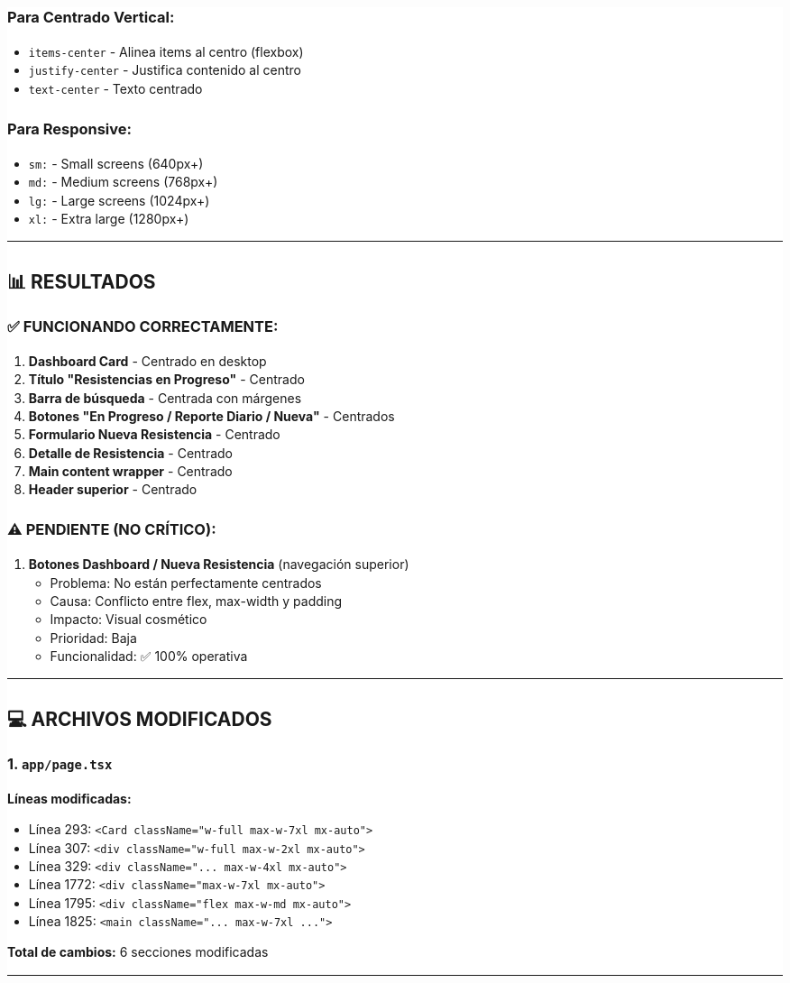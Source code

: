 ### Para Centrado Vertical:
- `items-center` - Alinea items al centro (flexbox)
- `justify-center` - Justifica contenido al centro
- `text-center` - Texto centrado

### Para Responsive:
- `sm:` - Small screens (640px+)
- `md:` - Medium screens (768px+)
- `lg:` - Large screens (1024px+)
- `xl:` - Extra large (1280px+)

---

## 📊 RESULTADOS

### ✅ FUNCIONANDO CORRECTAMENTE:

1. **Dashboard Card** - Centrado en desktop
2. **Título "Resistencias en Progreso"** - Centrado
3. **Barra de búsqueda** - Centrada con márgenes
4. **Botones "En Progreso / Reporte Diario / Nueva"** - Centrados
5. **Formulario Nueva Resistencia** - Centrado
6. **Detalle de Resistencia** - Centrado
7. **Main content wrapper** - Centrado
8. **Header superior** - Centrado

### ⚠️ PENDIENTE (NO CRÍTICO):

1. **Botones Dashboard / Nueva Resistencia** (navegación superior)
   - Problema: No están perfectamente centrados
   - Causa: Conflicto entre flex, max-width y padding
   - Impacto: Visual cosmético
   - Prioridad: Baja
   - Funcionalidad: ✅ 100% operativa

---

## 💻 ARCHIVOS MODIFICADOS

### 1. `app/page.tsx`
**Líneas modificadas:**
- Línea 293: `<Card className="w-full max-w-7xl mx-auto">`
- Línea 307: `<div className="w-full max-w-2xl mx-auto">`
- Línea 329: `<div className="... max-w-4xl mx-auto">`
- Línea 1772: `<div className="max-w-7xl mx-auto">`
- Línea 1795: `<div className="flex max-w-md mx-auto">`
- Línea 1825: `<main className="... max-w-7xl ...">`

**Total de cambios:** 6 secciones modificadas

---